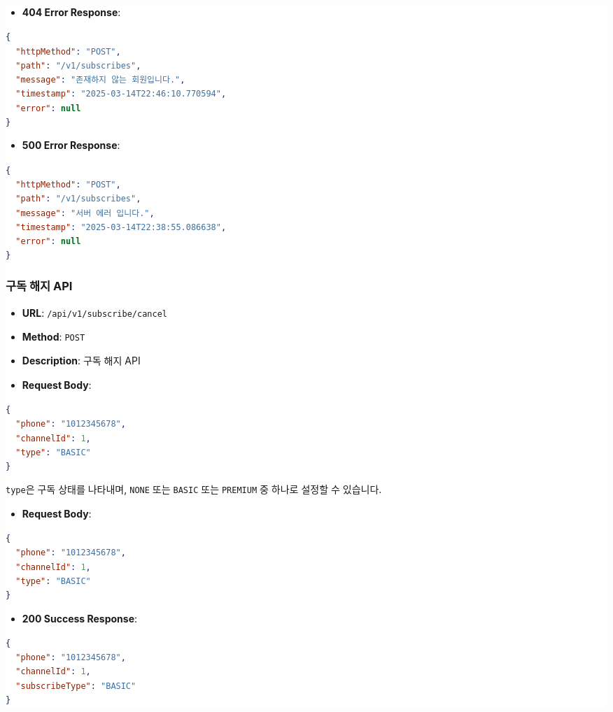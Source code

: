 - **404 Error Response**:
```json
{
  "httpMethod": "POST",
  "path": "/v1/subscribes",
  "message": "존재하지 않는 회원입니다.",
  "timestamp": "2025-03-14T22:46:10.770594",
  "error": null
}
```

- **500 Error Response**:
```json
{
  "httpMethod": "POST",
  "path": "/v1/subscribes",
  "message": "서버 에러 입니다.",
  "timestamp": "2025-03-14T22:38:55.086638",
  "error": null
}
```
  
### 구독 해지 API
- **URL**: `/api/v1/subscribe/cancel`
- **Method**: `POST`
- **Description**: 구독 해지 API

- **Request Body**:
```json
{
  "phone": "1012345678",
  "channelId": 1,
  "type": "BASIC"
}
```
`type`은 구독 상태를 나타내며, `NONE` 또는 `BASIC` 또는 `PREMIUM` 중 하나로 설정할 수 있습니다.

- **Request Body**:
```json
{
  "phone": "1012345678",
  "channelId": 1,
  "type": "BASIC"
}
```

- **200 Success Response**:
```json
{
  "phone": "1012345678",
  "channelId": 1,
  "subscribeType": "BASIC"
}
```
